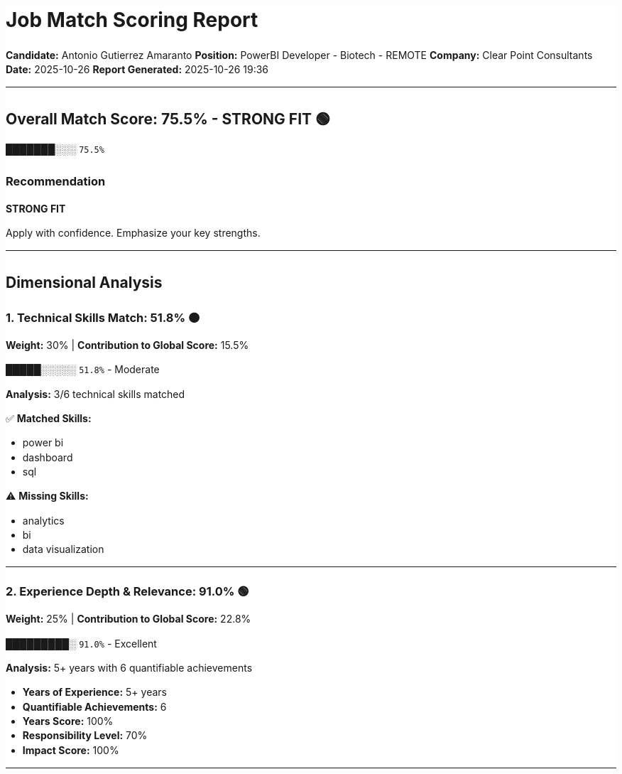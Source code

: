 # Job Match Scoring Report

**Candidate:** Antonio Gutierrez Amaranto
**Position:** PowerBI Developer - Biotech - REMOTE
**Company:**  Clear Point Consultants
**Date:** 2025-10-26
**Report Generated:** 2025-10-26 19:36

---

## Overall Match Score: 75.5% - STRONG FIT 🟢

**███████░░░** `75.5%`

### Recommendation
**STRONG FIT**

Apply with confidence. Emphasize your key strengths.

---

## Dimensional Analysis

### 1. Technical Skills Match: 51.8% 🟠
**Weight:** 30% | **Contribution to Global Score:** 15.5%

**█████░░░░░** `51.8%` - Moderate

**Analysis:** 3/6 technical skills matched

✅ **Matched Skills:**
- power bi
- dashboard
- sql

⚠️ **Missing Skills:**
- analytics
- bi
- data visualization

---

### 2. Experience Depth & Relevance: 91.0% 🟢
**Weight:** 25% | **Contribution to Global Score:** 22.8%

**█████████░** `91.0%` - Excellent

**Analysis:** 5+ years with 6 quantifiable achievements

- **Years of Experience:** 5+ years
- **Quantifiable Achievements:** 6
- **Years Score:** 100%
- **Responsibility Level:** 70%
- **Impact Score:** 100%

---